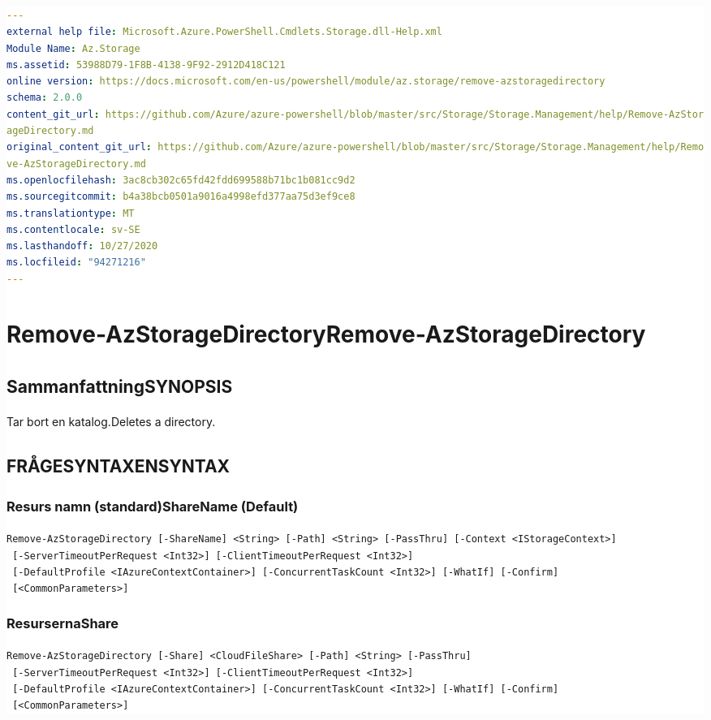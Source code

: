 ```yaml
---
external help file: Microsoft.Azure.PowerShell.Cmdlets.Storage.dll-Help.xml
Module Name: Az.Storage
ms.assetid: 53988D79-1F8B-4138-9F92-2912D418C121
online version: https://docs.microsoft.com/en-us/powershell/module/az.storage/remove-azstoragedirectory
schema: 2.0.0
content_git_url: https://github.com/Azure/azure-powershell/blob/master/src/Storage/Storage.Management/help/Remove-AzStorageDirectory.md
original_content_git_url: https://github.com/Azure/azure-powershell/blob/master/src/Storage/Storage.Management/help/Remove-AzStorageDirectory.md
ms.openlocfilehash: 3ac8cb302c65fd42fdd699588b71bc1b081cc9d2
ms.sourcegitcommit: b4a38bcb0501a9016a4998efd377aa75d3ef9ce8
ms.translationtype: MT
ms.contentlocale: sv-SE
ms.lasthandoff: 10/27/2020
ms.locfileid: "94271216"
---
```

# <span data-ttu-id="87fac-101">Remove-AzStorageDirectory</span><span class="sxs-lookup"><span data-stu-id="87fac-101">Remove-AzStorageDirectory</span></span>

## <span data-ttu-id="87fac-102">Sammanfattning</span><span class="sxs-lookup"><span data-stu-id="87fac-102">SYNOPSIS</span></span>
<span data-ttu-id="87fac-103">Tar bort en katalog.</span><span class="sxs-lookup"><span data-stu-id="87fac-103">Deletes a directory.</span></span>

## <span data-ttu-id="87fac-104">FRÅGESYNTAXEN</span><span class="sxs-lookup"><span data-stu-id="87fac-104">SYNTAX</span></span>

### <span data-ttu-id="87fac-105">Resurs namn (standard)</span><span class="sxs-lookup"><span data-stu-id="87fac-105">ShareName (Default)</span></span>
```
Remove-AzStorageDirectory [-ShareName] <String> [-Path] <String> [-PassThru] [-Context <IStorageContext>]
 [-ServerTimeoutPerRequest <Int32>] [-ClientTimeoutPerRequest <Int32>]
 [-DefaultProfile <IAzureContextContainer>] [-ConcurrentTaskCount <Int32>] [-WhatIf] [-Confirm]
 [<CommonParameters>]
```

### <span data-ttu-id="87fac-106">Resurserna</span><span class="sxs-lookup"><span data-stu-id="87fac-106">Share</span></span>
```
Remove-AzStorageDirectory [-Share] <CloudFileShare> [-Path] <String> [-PassThru]
 [-ServerTimeoutPerRequest <Int32>] [-ClientTimeoutPerRequest <Int32>]
 [-DefaultProfile <IAzureContextContainer>] [-ConcurrentTaskCount <Int32>] [-WhatIf] [-Confirm]
 [<CommonParameters>]
```
